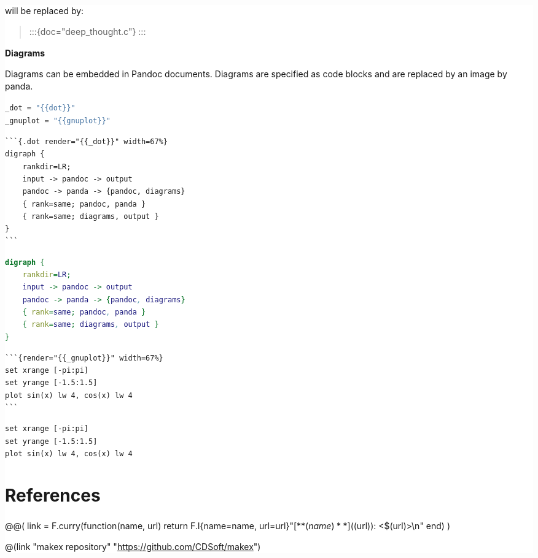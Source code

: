 will be replaced by:

> :::{doc="deep_thought.c"}
> :::

**Diagrams**

Diagrams can be embedded in Pandoc documents. Diagrams are specified as code
blocks and are replaced by an image by panda.

``` meta
_dot = "{{dot}}"
_gnuplot = "{{gnuplot}}"
```

    ```{.dot render="{{_dot}}" width=67%}
    digraph {
        rankdir=LR;
        input -> pandoc -> output
        pandoc -> panda -> {pandoc, diagrams}
        { rank=same; pandoc, panda }
        { rank=same; diagrams, output }
    }
    ```

```{.dot render="{{dot}}" img="img/panda" width=67%}
digraph {
    rankdir=LR;
    input -> pandoc -> output
    pandoc -> panda -> {pandoc, diagrams}
    { rank=same; pandoc, panda }
    { rank=same; diagrams, output }
}
```

    ```{render="{{_gnuplot}}" width=67%}
    set xrange [-pi:pi]
    set yrange [-1.5:1.5]
    plot sin(x) lw 4, cos(x) lw 4
    ```

```{render="{{gnuplot}}" img="img/graph" width=67%}
set xrange [-pi:pi]
set yrange [-1.5:1.5]
plot sin(x) lw 4, cos(x) lw 4
```

# References

@@( link = F.curry(function(name, url)
        return F.I{name=name, url=url}"[**$(name)**]($(url)): <$(url)>\n"
    end)
)

@(link "makex repository" "https://github.com/CDSoft/makex")


[^lua]: from <https://www.lua.org/about.html>
